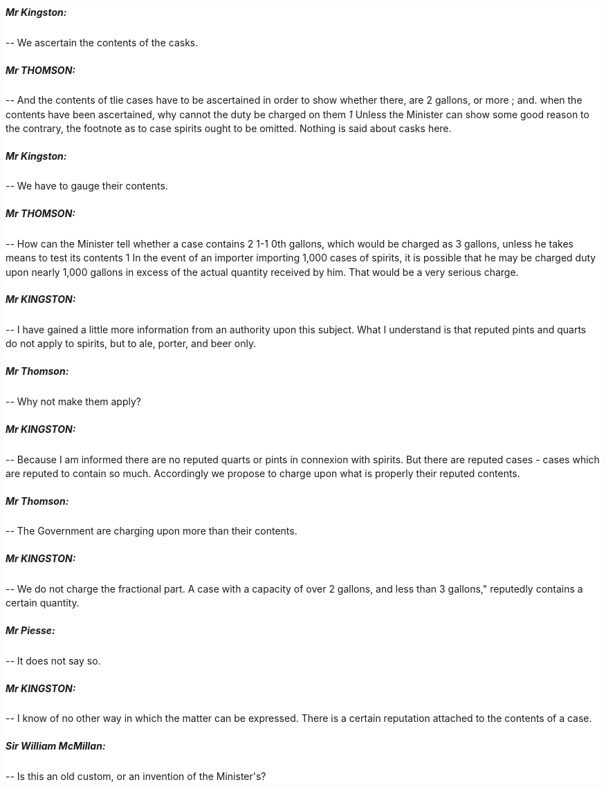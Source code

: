##### Mr Kingston:

-- We ascertain the contents of the casks. 

##### Mr THOMSON:

-- And the contents of tlie cases have to be ascertained in order to show whether there, are 2 gallons, or more ; and. when the contents have been ascertained, why cannot the duty be charged on them  *1*  Unless the Minister can show some good reason to the contrary, the footnote as to case spirits ought to be omitted. Nothing is said about casks here. 

##### Mr Kingston:

-- We have to gauge their contents. 

##### Mr THOMSON:

-- How can the Minister tell whether a case contains 2 1-1 0th gallons, which would be charged as 3 gallons, unless he takes means to test its contents 1 In the event of an importer importing 1,000 cases of spirits, it is possible that he may be charged duty upon nearly 1,000 gallons in excess of the actual quantity received by him. That would be a very serious charge. 

##### Mr KINGSTON:

-- I have gained a little more information from an authority upon this subject. What I understand is that reputed pints and quarts do not apply to spirits, but to ale, porter, and beer only. 

##### Mr Thomson:

-- Why not make them apply? 

##### Mr KINGSTON:

-- Because I am informed there are no reputed quarts or pints in connexion with spirits. But there are reputed cases - cases which are reputed to contain so much. Accordingly we propose to charge upon what is properly their reputed contents. 

##### Mr Thomson:

-- The Government are charging upon more than their contents. 

##### Mr KINGSTON:

-- We do not charge the fractional part. A case with a capacity of over 2 gallons, and less than 3 gallons," reputedly contains a certain quantity. 

##### Mr Piesse:

-- It does not say so. 

##### Mr KINGSTON:

-- I know of no other way in which the matter can be expressed. There is a certain reputation attached to the contents of a case. 

##### Sir William McMillan:

-- Is this an old custom, or an invention of the Minister's? 

